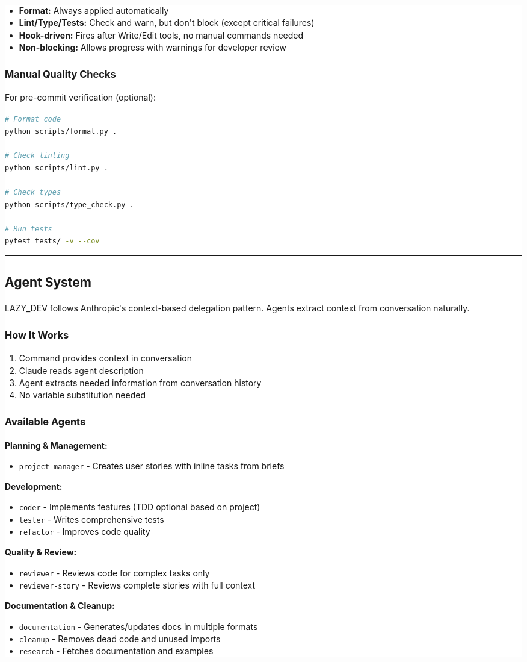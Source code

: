 - **Format:** Always applied automatically
- **Lint/Type/Tests:** Check and warn, but don't block (except critical failures)
- **Hook-driven:** Fires after Write/Edit tools, no manual commands needed
- **Non-blocking:** Allows progress with warnings for developer review

### Manual Quality Checks

For pre-commit verification (optional):

```bash
# Format code
python scripts/format.py .

# Check linting
python scripts/lint.py .

# Check types
python scripts/type_check.py .

# Run tests
pytest tests/ -v --cov
```

---

## Agent System

LAZY_DEV follows Anthropic's context-based delegation pattern. Agents extract context from conversation naturally.

### How It Works

1. Command provides context in conversation
2. Claude reads agent description
3. Agent extracts needed information from conversation history
4. No variable substitution needed

### Available Agents

**Planning & Management:**
- `project-manager` - Creates user stories with inline tasks from briefs

**Development:**
- `coder` - Implements features (TDD optional based on project)
- `tester` - Writes comprehensive tests
- `refactor` - Improves code quality

**Quality & Review:**
- `reviewer` - Reviews code for complex tasks only
- `reviewer-story` - Reviews complete stories with full context

**Documentation & Cleanup:**
- `documentation` - Generates/updates docs in multiple formats
- `cleanup` - Removes dead code and unused imports
- `research` - Fetches documentation and examples

